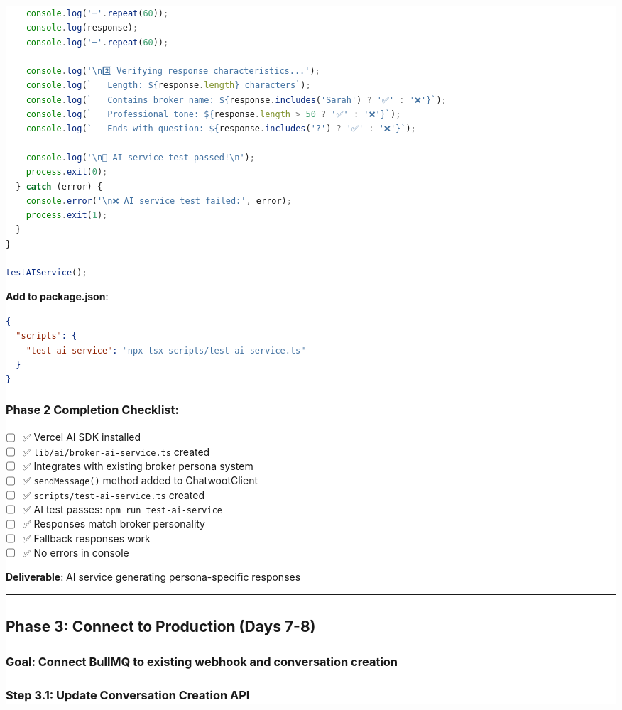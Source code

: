 ```typescript
    console.log('─'.repeat(60));
    console.log(response);
    console.log('─'.repeat(60));

    console.log('\n2️⃣ Verifying response characteristics...');
    console.log(`   Length: ${response.length} characters`);
    console.log(`   Contains broker name: ${response.includes('Sarah') ? '✅' : '❌'}`);
    console.log(`   Professional tone: ${response.length > 50 ? '✅' : '❌'}`);
    console.log(`   Ends with question: ${response.includes('?') ? '✅' : '❌'}`);

    console.log('\n🎉 AI service test passed!\n');
    process.exit(0);
  } catch (error) {
    console.error('\n❌ AI service test failed:', error);
    process.exit(1);
  }
}

testAIService();
```

**Add to package.json**:
```json
{
  "scripts": {
    "test-ai-service": "npx tsx scripts/test-ai-service.ts"
  }
}
```

### Phase 2 Completion Checklist:

- [ ] ✅ Vercel AI SDK installed
- [ ] ✅ `lib/ai/broker-ai-service.ts` created
- [ ] ✅ Integrates with existing broker persona system
- [ ] ✅ `sendMessage()` method added to ChatwootClient
- [ ] ✅ `scripts/test-ai-service.ts` created
- [ ] ✅ AI test passes: `npm run test-ai-service`
- [ ] ✅ Responses match broker personality
- [ ] ✅ Fallback responses work
- [ ] ✅ No errors in console

**Deliverable**: AI service generating persona-specific responses

---

## Phase 3: Connect to Production (Days 7-8)

### Goal: Connect BullMQ to existing webhook and conversation creation

### Step 3.1: Update Conversation Creation API
